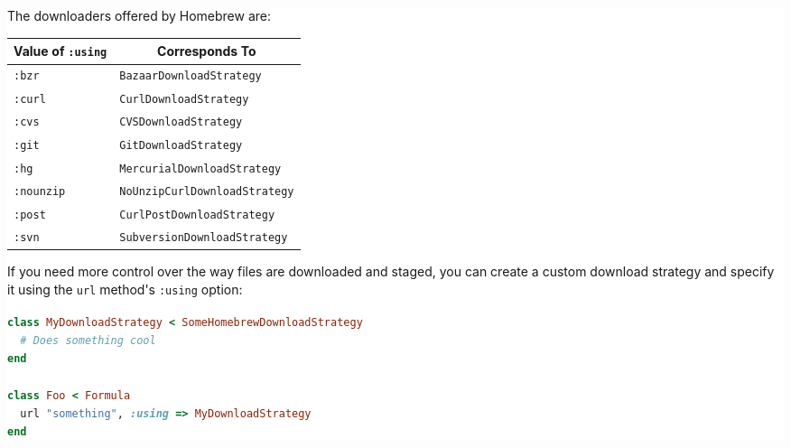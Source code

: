 The downloaders offered by Homebrew are:

<table>
  <thead>
    <tr>
      <th>Value of <code>:using</code></th>
      <th>Corresponds To</th>
    </tr>
  </thead>
  <tbody>
    <tr>
      <td><code>:bzr</code></td>
      <td><code>BazaarDownloadStrategy</code></td>
    </tr>
    <tr>
      <td><code>:curl</code></td>
      <td><code>CurlDownloadStrategy</code></td>
    </tr>
    <tr>
      <td><code>:cvs</code></td>
      <td><code>CVSDownloadStrategy</code></td>
    </tr>
    <tr>
      <td><code>:git</code></td>
      <td><code>GitDownloadStrategy</code></td>
    </tr>
    <tr>
      <td><code>:hg</code></td>
      <td><code>MercurialDownloadStrategy</code></td>
    </tr>
    <tr>
      <td><code>:nounzip</code></td>
      <td><code>NoUnzipCurlDownloadStrategy</code></td>
    </tr>
    <tr>
      <td><code>:post</code></td>
      <td><code>CurlPostDownloadStrategy</code></td>
    </tr>
    <tr>
      <td><code>:svn</code></td>
      <td><code>SubversionDownloadStrategy</code></td>
    </tr>
  </tbody>
</table>


If you need more control over the way files are downloaded and staged, you can create a custom download strategy and specify it using the `url` method's `:using` option:


```ruby
class MyDownloadStrategy < SomeHomebrewDownloadStrategy
  # Does something cool
end

class Foo < Formula
  url "something", :using => MyDownloadStrategy
end
```
